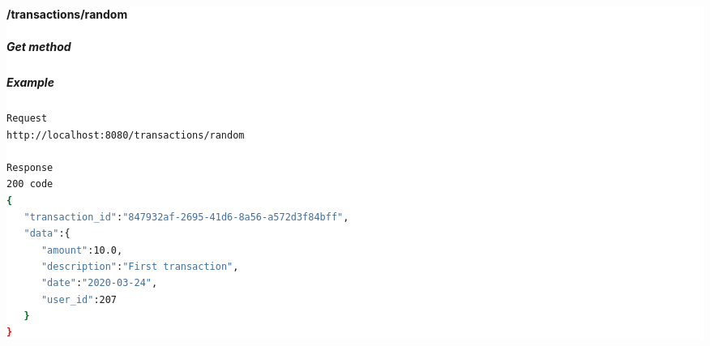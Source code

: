 #### /transactions/random
##### Get method
####
##### Example
####
```sh
Request
http://localhost:8080/transactions/random

Response
200 code
{
   "transaction_id":"847932af-2695-41d6-8a56-a572d3f84bff",
   "data":{
      "amount":10.0,
      "description":"First transaction",
      "date":"2020-03-24",
      "user_id":207
   }
}
```
